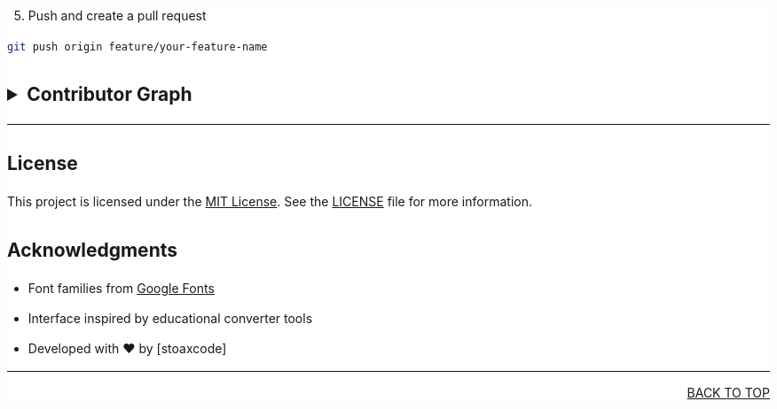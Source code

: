 5. Push and create a pull request

```sh
git push origin feature/your-feature-name
```

## </details> <details><summary>Contributor Graph</summary></details>

---

## License

This project is licensed under the <a href="https://choosealicense.com/licenses/mit/">MIT License</a>. See the [LICENSE](LICENSE) file for more information.

## Acknowledgments

- Font families from <a href="https://fonts.google.com/">Google Fonts</a>

- Interface inspired by educational converter tools

- Developed with ❤️ by [stoaxcode]

---

<div align="right"><a href="#top">BACK TO TOP</a></div>
